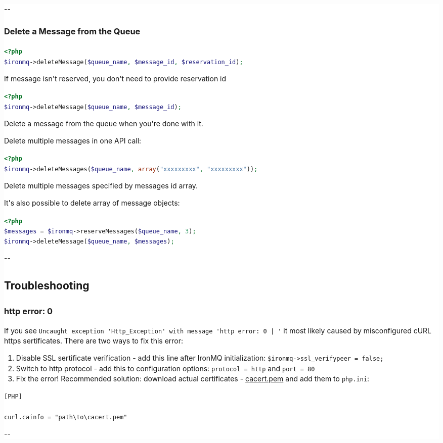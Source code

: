 --

### Delete a Message from the Queue

```php
<?php
$ironmq->deleteMessage($queue_name, $message_id, $reservation_id);
```

If message isn't reserved, you don't need to provide reservation id

```php
<?php
$ironmq->deleteMessage($queue_name, $message_id);
```
Delete a message from the queue when you're done with it.

Delete multiple messages in one API call:

```php
<?php
$ironmq->deleteMessages($queue_name, array("xxxxxxxxx", "xxxxxxxxx"));
```
Delete multiple messages specified by messages id array.

It's also possible to delete array of message objects:

```php
<?php
$messages = $ironmq->reserveMessages($queue_name, 3);
$ironmq->deleteMessage($queue_name, $messages);
```
--


## Troubleshooting

### http error: 0

If you see  `Uncaught exception 'Http_Exception' with message 'http error: 0 | '`
it most likely caused by misconfigured cURL https sertificates.
There are two ways to fix this error:

1. Disable SSL sertificate verification - add this line after IronMQ initialization: `$ironmq->ssl_verifypeer = false;`
2. Switch to http protocol - add this to configuration options: `protocol = http` and `port = 80`
3. Fix the error! Recommended solution: download actual certificates - [cacert.pem](http://curl.haxx.se/docs/caextract.html) and add them to `php.ini`:

```
[PHP]

curl.cainfo = "path\to\cacert.pem"
```


--
